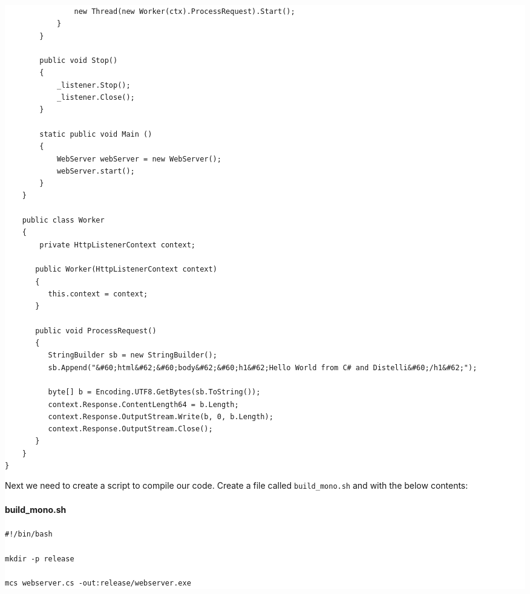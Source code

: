 ~~~
                new Thread(new Worker(ctx).ProcessRequest).Start();
            }
        }

        public void Stop()
        {
            _listener.Stop();
            _listener.Close();
        }

        static public void Main ()
        {
            WebServer webServer = new WebServer();
            webServer.start();
        }
    }

    public class Worker
    {
        private HttpListenerContext context;
 
       public Worker(HttpListenerContext context)
       {
          this.context = context;
       }
 
       public void ProcessRequest()
       {
          StringBuilder sb = new StringBuilder();
          sb.Append("&#60;html&#62;&#60;body&#62;&#60;h1&#62;Hello World from C# and Distelli&#60;/h1&#62;");
 
          byte[] b = Encoding.UTF8.GetBytes(sb.ToString());
          context.Response.ContentLength64 = b.Length;
          context.Response.OutputStream.Write(b, 0, b.Length);
          context.Response.OutputStream.Close();
       }
    }
}
~~~

Next we need to create a script to compile our code. Create a file called `build_mono.sh` and with the below contents:

#### build_mono.sh

~~~
#!/bin/bash

mkdir -p release

mcs webserver.cs -out:release/webserver.exe
~~~
